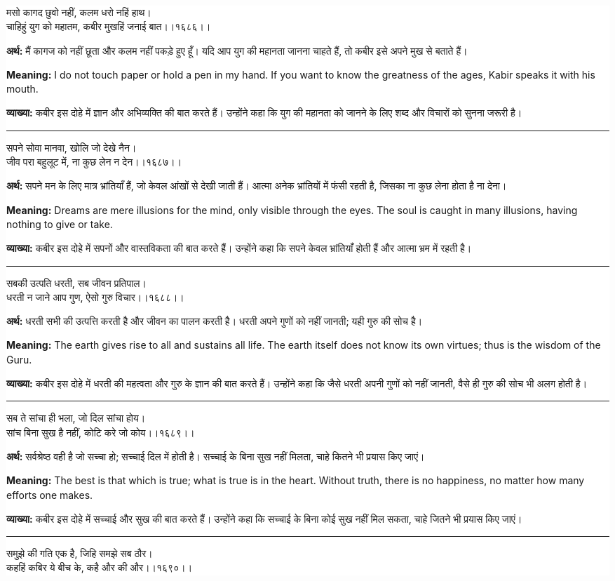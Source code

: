
मसो कागद छुवो नहीं, कलम धरो नहिं हाथ।\
चाहिहुं युग को महातम, कबीर मुखहिं जनाई बात।।१६८६।।

**अर्थ:** मैं कागज को नहीं छूता और कलम नहीं पकड़े हुए हूँ। यदि आप युग की महानता जानना चाहते हैं, तो कबीर इसे अपने मुख से बताते हैं।

**Meaning:** I do not touch paper or hold a pen in my hand. If you want to know the greatness of the ages, Kabir speaks it with his mouth.

**व्याख्या:** कबीर इस दोहे में ज्ञान और अभिव्यक्ति की बात करते हैं। उन्होंने कहा कि युग की महानता को जानने के लिए शब्द और विचारों को सुनना जरूरी है।

---

सपने सोवा मानवा, खोलि जो देखे नैन।\
जीव परा बहुलूट में, ना कुछ लेन न देन।।१६८७।।

**अर्थ:** सपने मन के लिए मात्र भ्रांतियाँ हैं, जो केवल आंखों से देखी जाती हैं। आत्मा अनेक भ्रांतियों में फंसी रहती है, जिसका ना कुछ लेना होता है ना देना।

**Meaning:** Dreams are mere illusions for the mind, only visible through the eyes. The soul is caught in many illusions, having nothing to give or take.

**व्याख्या:** कबीर इस दोहे में सपनों और वास्तविकता की बात करते हैं। उन्होंने कहा कि सपने केवल भ्रांतियाँ होती हैं और आत्मा भ्रम में रहती है।

---

सब‍की उत्‍पति धरती, सब जीवन प्रतिपाल।\
धरती न जाने आप गुण, ऐसो गुरु विचार।।१६८८।।

**अर्थ:** धरती सभी की उत्पत्ति करती है और जीवन का पालन करती है। धरती अपने गुणों को नहीं जानती; यही गुरु की सोच है।

**Meaning:** The earth gives rise to all and sustains all life. The earth itself does not know its own virtues; thus is the wisdom of the Guru.

**व्याख्या:** कबीर इस दोहे में धरती की महत्वता और गुरु के ज्ञान की बात करते हैं। उन्होंने कहा कि जैसे धरती अपनी गुणों को नहीं जानती, वैसे ही गुरु की सोच भी अलग होती है।

---

सब ते सांचा ही भला, जो दिल सांचा होय।\
सांच बिना सुख है नहीं, कोटि करे जो कोय।।१६८९।।

**अर्थ:** सर्वश्रेष्ठ वही है जो सच्चा हो; सच्चाई दिल में होती है। सच्चाई के बिना सुख नहीं मिलता, चाहे कितने भी प्रयास किए जाएं।

**Meaning:** The best is that which is true; what is true is in the heart. Without truth, there is no happiness, no matter how many efforts one makes.

**व्याख्या:** कबीर इस दोहे में सच्चाई और सुख की बात करते हैं। उन्होंने कहा कि सच्चाई के बिना कोई सुख नहीं मिल सकता, चाहे जितने भी प्रयास किए जाएं।

---

समुझे की गति एक है, जिहि समझे सब ठौर।\
कहहिं कबिर ये बीच के, कहै और की और।।१६९०।।
